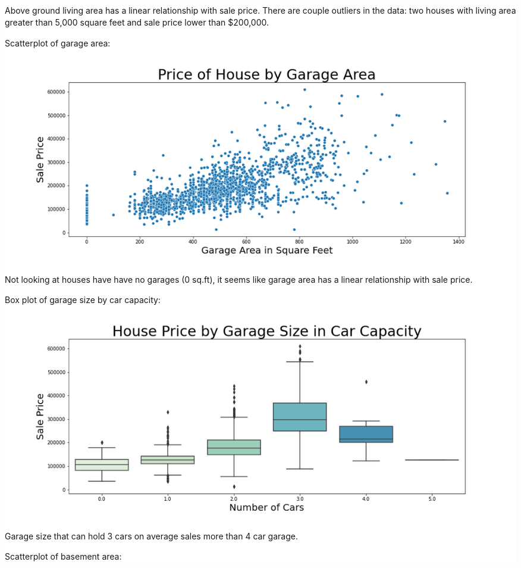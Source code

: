 Above ground living area has a linear relationship with sale price. There are couple outliers in the data: two houses with living area greater than 5,000 square feet and sale price lower than $200,000.

Scatterplot of garage area:

![garage](graphs/garage_area.png)

Not looking at houses have have no garages (0 sq.ft), it seems like garage area has a linear relationship with sale price.

Box plot of garage size by car capacity:  

![garagecar](graphs/garage_car_size.png)

Garage size that can hold 3 cars on average sales more than 4 car garage. 

Scatterplot of basement area:
